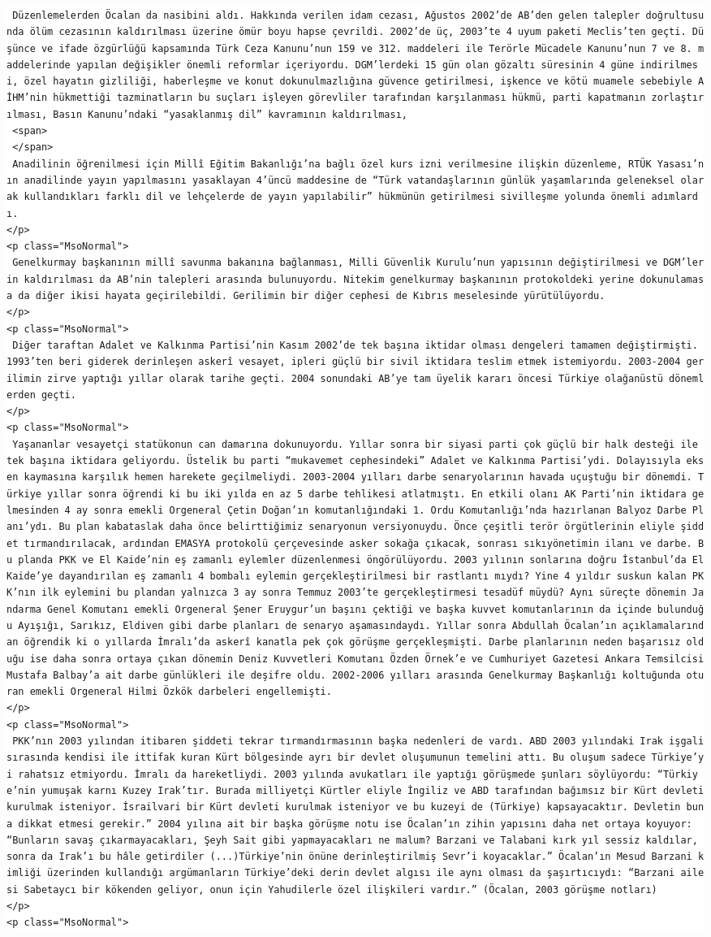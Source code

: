      Düzenlemelerden Öcalan da nasibini aldı. Hakkında verilen idam cezası, Ağustos 2002’de AB’den gelen talepler doğrultusunda ölüm cezasının kaldırılması üzerine ömür boyu hapse çevrildi. 2002’de üç, 2003’te 4 uyum paketi Meclis’ten geçti. Düşünce ve ifade özgürlüğü kapsamında Türk Ceza Kanunu’nun 159 ve 312. maddeleri ile Terörle Mücadele Kanunu’nun 7 ve 8. maddelerinde yapılan değişikler önemli reformlar içeriyordu. DGM’lerdeki 15 gün olan gözaltı süresinin 4 güne indirilmesi, özel hayatın gizliliği, haberleşme ve konut dokunulmazlığına güvence getirilmesi, işkence ve kötü muamele sebebiyle AİHM’nin hükmettiği tazminatların bu suçları işleyen görevliler tarafından karşılanması hükmü, parti kapatmanın zorlaştırılması, Basın Kanunu’ndaki “yasaklanmış dil” kavramının kaldırılması,
     <span>
     </span>
     Anadilinin öğrenilmesi için Millî Eğitim Bakanlığı’na bağlı özel kurs izni verilmesine ilişkin düzenleme, RTÜK Yasası’nın anadilinde yayın yapılmasını yasaklayan 4’üncü maddesine de “Türk vatandaşlarının günlük yaşamlarında geleneksel olarak kullandıkları farklı dil ve lehçelerde de yayın yapılabilir” hükmünün getirilmesi sivilleşme yolunda önemli adımlardı.
    </p>
    <p class="MsoNormal">
     Genelkurmay başkanının millî savunma bakanına bağlanması, Milli Güvenlik Kurulu’nun yapısının değiştirilmesi ve DGM’lerin kaldırılması da AB’nin talepleri arasında bulunuyordu. Nitekim genelkurmay başkanının protokoldeki yerine dokunulamasa da diğer ikisi hayata geçirilebildi. Gerilimin bir diğer cephesi de Kıbrıs meselesinde yürütülüyordu.
    </p>
    <p class="MsoNormal">
     Diğer taraftan Adalet ve Kalkınma Partisi’nin Kasım 2002’de tek başına iktidar olması dengeleri tamamen değiştirmişti. 1993’ten beri giderek derinleşen askerî vesayet, ipleri güçlü bir sivil iktidara teslim etmek istemiyordu. 2003-2004 gerilimin zirve yaptığı yıllar olarak tarihe geçti. 2004 sonundaki AB’ye tam üyelik kararı öncesi Türkiye olağanüstü dönemlerden geçti.
    </p>
    <p class="MsoNormal">
     Yaşananlar vesayetçi statükonun can damarına dokunuyordu. Yıllar sonra bir siyasi parti çok güçlü bir halk desteği ile tek başına iktidara geliyordu. Üstelik bu parti “mukavemet cephesindeki” Adalet ve Kalkınma Partisi’ydi. Dolayısıyla eksen kaymasına karşılık hemen harekete geçilmeliydi. 2003-2004 yılları darbe senaryolarının havada uçuştuğu bir dönemdi. Türkiye yıllar sonra öğrendi ki bu iki yılda en az 5 darbe tehlikesi atlatmıştı. En etkili olanı AK Parti’nin iktidara gelmesinden 4 ay sonra emekli Orgeneral Çetin Doğan’ın komutanlığındaki 1. Ordu Komutanlığı’nda hazırlanan Balyoz Darbe Planı’ydı. Bu plan kabataslak daha önce belirttiğimiz senaryonun versiyonuydu. Önce çeşitli terör örgütlerinin eliyle şiddet tırmandırılacak, ardından EMASYA protokolü çerçevesinde asker sokağa çıkacak, sonrası sıkıyönetimin ilanı ve darbe. Bu planda PKK ve El Kaide’nin eş zamanlı eylemler düzenlenmesi öngörülüyordu. 2003 yılının sonlarına doğru İstanbul’da El Kaide’ye dayandırılan eş zamanlı 4 bombalı eylemin gerçekleştirilmesi bir rastlantı mıydı? Yine 4 yıldır suskun kalan PKK’nın ilk eylemini bu plandan yalnızca 3 ay sonra Temmuz 2003’te gerçekleştirmesi tesadüf müydü? Aynı süreçte dönemin Jandarma Genel Komutanı emekli Orgeneral Şener Eruygur’un başını çektiği ve başka kuvvet komutanlarının da içinde bulunduğu Ayışığı, Sarıkız, Eldiven gibi darbe planları de senaryo aşamasındaydı. Yıllar sonra Abdullah Öcalan’ın açıklamalarından öğrendik ki o yıllarda İmralı’da askerî kanatla pek çok görüşme gerçekleşmişti. Darbe planlarının neden başarısız olduğu ise daha sonra ortaya çıkan dönemin Deniz Kuvvetleri Komutanı Özden Örnek’e ve Cumhuriyet Gazetesi Ankara Temsilcisi Mustafa Balbay’a ait darbe günlükleri ile deşifre oldu. 2002-2006 yılları arasında Genelkurmay Başkanlığı koltuğunda oturan emekli Orgeneral Hilmi Özkök darbeleri engellemişti.
    </p>
    <p class="MsoNormal">
     PKK’nın 2003 yılından itibaren şiddeti tekrar tırmandırmasının başka nedenleri de vardı. ABD 2003 yılındaki Irak işgali sırasında kendisi ile ittifak kuran Kürt bölgesinde ayrı bir devlet oluşumunun temelini attı. Bu oluşum sadece Türkiye’yi rahatsız etmiyordu. İmralı da hareketliydi. 2003 yılında avukatları ile yaptığı görüşmede şunları söylüyordu: “Türkiye’nin yumuşak karnı Kuzey Irak’tır. Burada milliyetçi Kürtler eliyle İngiliz ve ABD tarafından bağımsız bir Kürt devleti kurulmak isteniyor. İsrailvari bir Kürt devleti kurulmak isteniyor ve bu kuzeyi de (Türkiye) kapsayacaktır. Devletin buna dikkat etmesi gerekir.” 2004 yılına ait bir başka görüşme notu ise Öcalan’ın zihin yapısını daha net ortaya koyuyor: “Bunların savaş çıkarmayacakları, Şeyh Sait gibi yapmayacakları ne malum? Barzani ve Talabani kırk yıl sessiz kaldılar, sonra da Irak’ı bu hâle getirdiler (...)Türkiye’nin önüne derinleştirilmiş Sevr’i koyacaklar.” Öcalan’ın Mesud Barzani kimliği üzerinden kullandığı argümanların Türkiye’deki derin devlet algısı ile aynı olması da şaşırtıcıydı: “Barzani ailesi Sabetaycı bir kökenden geliyor, onun için Yahudilerle özel ilişkileri vardır.” (Öcalan, 2003 görüşme notları)
    </p>
    <p class="MsoNormal">
